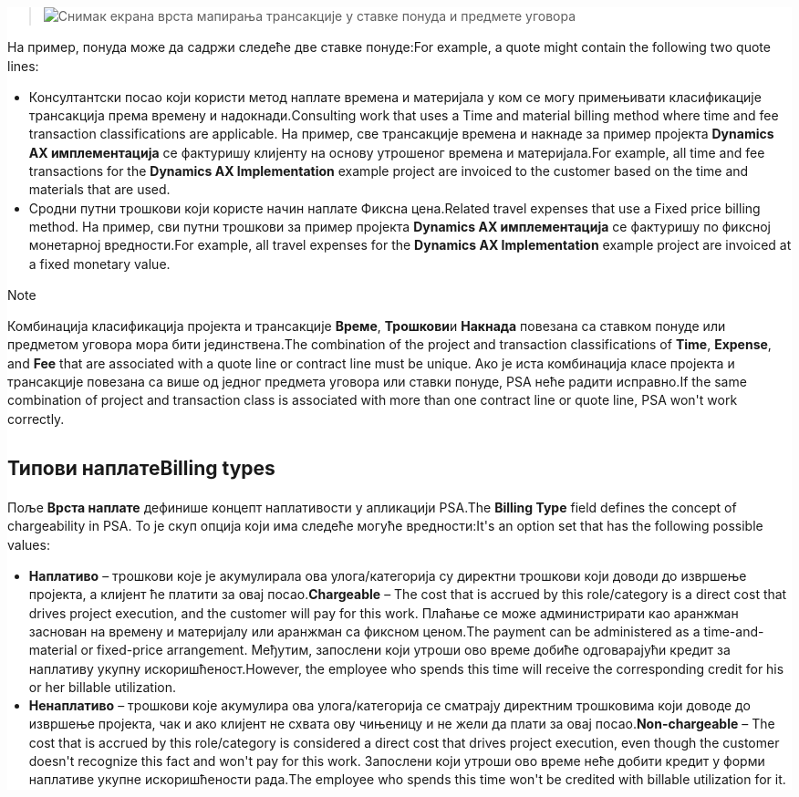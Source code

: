 > ![Снимак екрана врста мапирања трансакције у ставке понуда и предмете уговора](media/basic-guide-5.png)
  
<span data-ttu-id="b547c-172">На пример, понуда може да садржи следеће две ставке понуде:</span><span class="sxs-lookup"><span data-stu-id="b547c-172">For example, a quote might contain the following two quote lines:</span></span> 
- <span data-ttu-id="b547c-173">Консултантски посао који користи метод наплате времена и материјала у ком се могу примењивати класификације трансакција према времену и надокнади.</span><span class="sxs-lookup"><span data-stu-id="b547c-173">Consulting work that uses a Time and material billing method where time and fee transaction classifications are applicable.</span></span> <span data-ttu-id="b547c-174">На пример, све трансакције времена и накнаде за пример пројекта **Dynamics AX имплементација** се фактуришу клијенту на основу утрошеног времена и материјала.</span><span class="sxs-lookup"><span data-stu-id="b547c-174">For example, all time and fee transactions for the **Dynamics AX Implementation** example project are invoiced to the customer based on the time and materials that are used.</span></span> 
- <span data-ttu-id="b547c-175">Сродни путни трошкови који користе начин наплате Фиксна цена.</span><span class="sxs-lookup"><span data-stu-id="b547c-175">Related travel expenses that use a Fixed price billing method.</span></span> <span data-ttu-id="b547c-176">На пример, сви путни трошкови за пример пројекта **Dynamics AX имплементација** се фактуришу по фиксној монетарној вредности.</span><span class="sxs-lookup"><span data-stu-id="b547c-176">For example, all travel expenses for the **Dynamics AX Implementation** example project are invoiced at a fixed monetary value.</span></span>

> [!NOTE]
> <span data-ttu-id="b547c-177">Комбинација класификација пројекта и трансакције **Време**, **Трошкови**и **Накнада** повезана са ставком понуде или предметом уговора мора бити јединствена.</span><span class="sxs-lookup"><span data-stu-id="b547c-177">The combination of the project and transaction classifications of **Time**, **Expense**, and **Fee** that are associated with a quote line or contract line must be unique.</span></span> <span data-ttu-id="b547c-178">Ако је иста комбинација класе пројекта и трансакције повезана са више од једног предмета уговора или ставки понуде, PSA неће радити исправно.</span><span class="sxs-lookup"><span data-stu-id="b547c-178">If the same combination of project and transaction class is associated with more than one contract line or quote line, PSA won't work correctly.</span></span>

## <a name="billing-types"></a><span data-ttu-id="b547c-179">Типови наплате</span><span class="sxs-lookup"><span data-stu-id="b547c-179">Billing types</span></span>

<span data-ttu-id="b547c-180">Поље **Врста наплате** дефинише концепт наплативости у апликацији PSA.</span><span class="sxs-lookup"><span data-stu-id="b547c-180">The **Billing Type** field defines the concept of chargeability in PSA.</span></span> <span data-ttu-id="b547c-181">То је скуп опција који има следеће могуће вредности:</span><span class="sxs-lookup"><span data-stu-id="b547c-181">It's an option set that has the following possible values:</span></span>

- <span data-ttu-id="b547c-182">**Наплативо** – трошкови које је акумулирала ова улога/категорија су директни трошкови који доводи до извршење пројекта, а клијент ће платити за овај посао.</span><span class="sxs-lookup"><span data-stu-id="b547c-182">**Chargeable** – The cost that is accrued by this role/category is a direct cost that drives project execution, and the customer will pay for this work.</span></span> <span data-ttu-id="b547c-183">Плаћање се може администрирати као аранжман заснован на времену и материјалу или аранжман са фиксном ценом.</span><span class="sxs-lookup"><span data-stu-id="b547c-183">The payment can be administered as a time-and-material or fixed-price arrangement.</span></span> <span data-ttu-id="b547c-184">Међутим, запослени који утроши ово време добиће одговарајући кредит за наплативу укупну искоришћеност.</span><span class="sxs-lookup"><span data-stu-id="b547c-184">However, the employee who spends this time will receive the corresponding credit for his or her billable utilization.</span></span>
- <span data-ttu-id="b547c-185">**Ненаплативо** – трошкови које акумулира ова улога/категорија се сматрају директним трошковима који доводе до извршење пројекта, чак и ако клијент не схвата ову чињеницу и не жели да плати за овај посао.</span><span class="sxs-lookup"><span data-stu-id="b547c-185">**Non-chargeable** – The cost that is accrued by this role/category is considered a direct cost that drives project execution, even though the customer doesn't recognize this fact and won't pay for this work.</span></span> <span data-ttu-id="b547c-186">Запослени који утроши ово време неће добити кредит у форми наплативе укупне искоришћености рада.</span><span class="sxs-lookup"><span data-stu-id="b547c-186">The employee who spends this time won't be credited with billable utilization for it.</span></span>